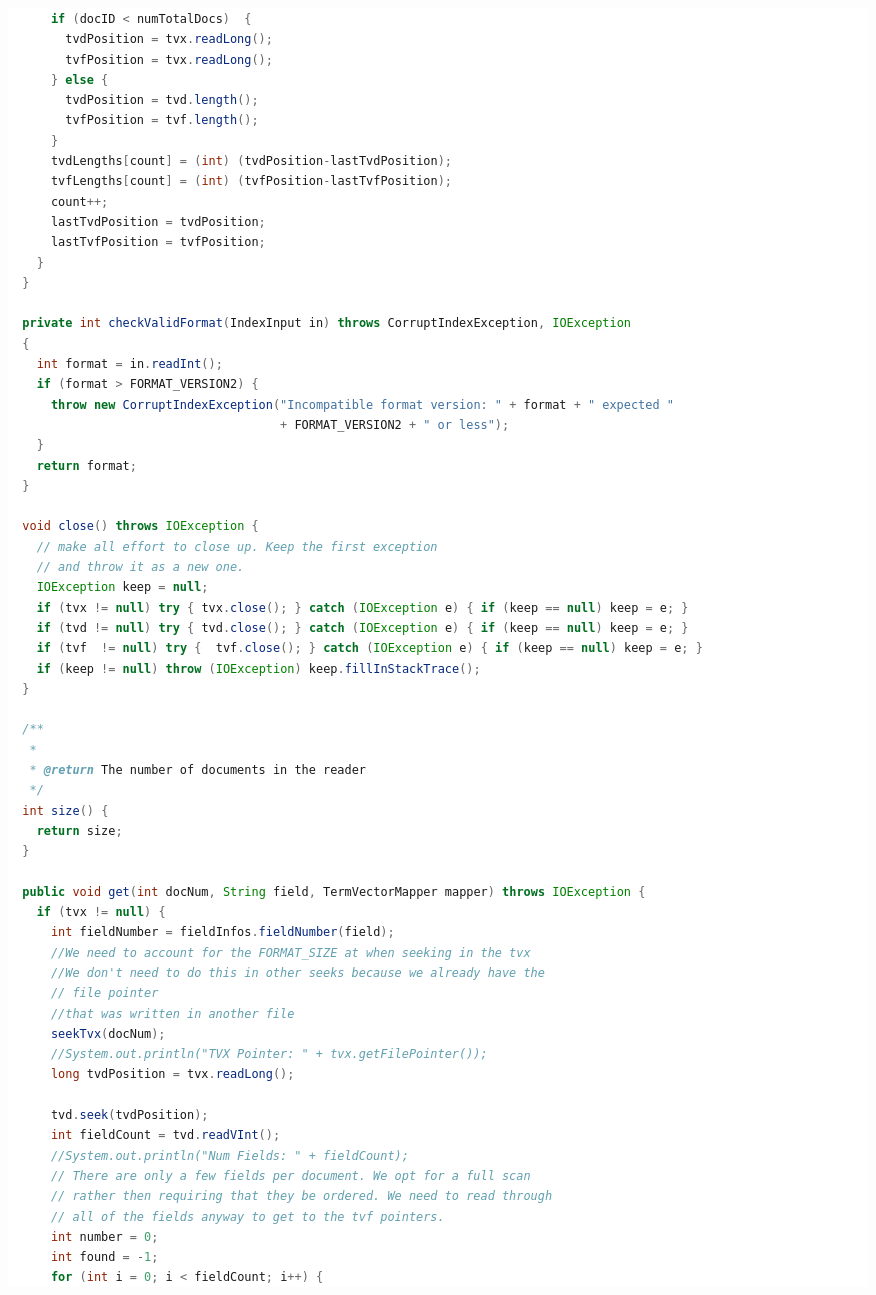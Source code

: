 ```java
      if (docID < numTotalDocs)  {
        tvdPosition = tvx.readLong();
        tvfPosition = tvx.readLong();
      } else {
        tvdPosition = tvd.length();
        tvfPosition = tvf.length();
      }
      tvdLengths[count] = (int) (tvdPosition-lastTvdPosition);
      tvfLengths[count] = (int) (tvfPosition-lastTvfPosition);
      count++;
      lastTvdPosition = tvdPosition;
      lastTvfPosition = tvfPosition;
    }
  }

  private int checkValidFormat(IndexInput in) throws CorruptIndexException, IOException
  {
    int format = in.readInt();
    if (format > FORMAT_VERSION2) {
      throw new CorruptIndexException("Incompatible format version: " + format + " expected " 
                                      + FORMAT_VERSION2 + " or less");
    }
    return format;
  }

  void close() throws IOException {
    // make all effort to close up. Keep the first exception
    // and throw it as a new one.
    IOException keep = null;
    if (tvx != null) try { tvx.close(); } catch (IOException e) { if (keep == null) keep = e; }
    if (tvd != null) try { tvd.close(); } catch (IOException e) { if (keep == null) keep = e; }
    if (tvf  != null) try {  tvf.close(); } catch (IOException e) { if (keep == null) keep = e; }
    if (keep != null) throw (IOException) keep.fillInStackTrace();
  }

  /**
   * 
   * @return The number of documents in the reader
   */
  int size() {
    return size;
  }

  public void get(int docNum, String field, TermVectorMapper mapper) throws IOException {
    if (tvx != null) {
      int fieldNumber = fieldInfos.fieldNumber(field);
      //We need to account for the FORMAT_SIZE at when seeking in the tvx
      //We don't need to do this in other seeks because we already have the
      // file pointer
      //that was written in another file
      seekTvx(docNum);
      //System.out.println("TVX Pointer: " + tvx.getFilePointer());
      long tvdPosition = tvx.readLong();

      tvd.seek(tvdPosition);
      int fieldCount = tvd.readVInt();
      //System.out.println("Num Fields: " + fieldCount);
      // There are only a few fields per document. We opt for a full scan
      // rather then requiring that they be ordered. We need to read through
      // all of the fields anyway to get to the tvf pointers.
      int number = 0;
      int found = -1;
      for (int i = 0; i < fieldCount; i++) {
```